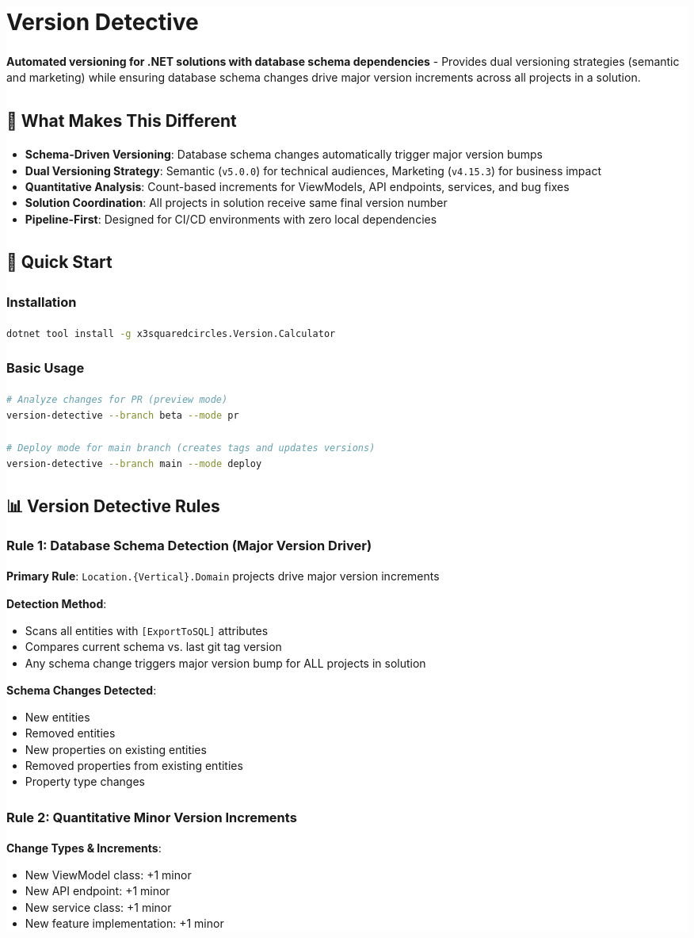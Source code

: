 ﻿# Version Detective

**Automated versioning for .NET solutions with database schema dependencies** - Provides dual versioning strategies (semantic and marketing) while ensuring database schema changes drive major version increments across all projects in a solution.

## 🎯 What Makes This Different

- **Schema-Driven Versioning**: Database schema changes automatically trigger major version bumps
- **Dual Versioning Strategy**: Semantic (`v5.0.0`) for technical audiences, Marketing (`v4.15.3`) for business impact
- **Quantitative Analysis**: Count-based increments for ViewModels, API endpoints, services, and bug fixes
- **Solution Coordination**: All projects in solution receive same final version number
- **Pipeline-First**: Designed for CI/CD environments with zero local dependencies

## 🚀 Quick Start

### Installation
```bash
dotnet tool install -g x3squaredcircles.Version.Calculator
```

### Basic Usage
```bash
# Analyze changes for PR (preview mode)
version-detective --branch beta --mode pr

# Deploy mode for main branch (creates tags and updates versions)
version-detective --branch main --mode deploy
```

## 📊 Version Detective Rules

### Rule 1: Database Schema Detection (Major Version Driver)
**Primary Rule**: `Location.{Vertical}.Domain` projects drive major version increments

**Detection Method**:
- Scans all entities with `[ExportToSQL]` attributes
- Compares current schema vs. last git tag version
- Any schema change triggers major version bump for ALL projects in solution

**Schema Changes Detected**:
- New entities
- Removed entities
- New properties on existing entities
- Removed properties from existing entities
- Property type changes

### Rule 2: Quantitative Minor Version Increments
**Change Types & Increments**:
- New ViewModel class: +1 minor
- New API endpoint: +1 minor
- New service class: +1 minor
- New feature implementation: +1 minor
